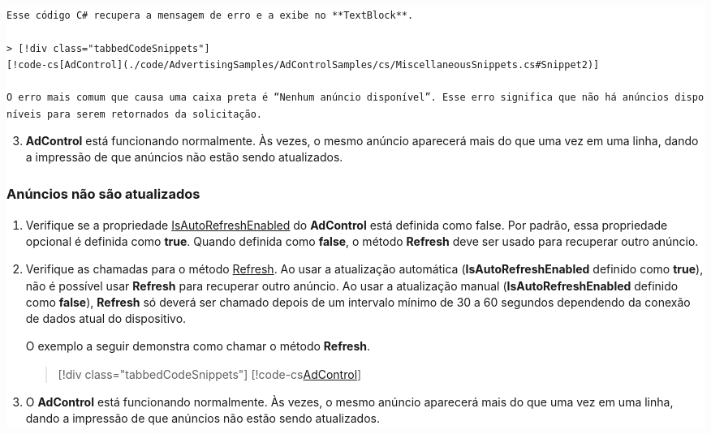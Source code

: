     Esse código C# recupera a mensagem de erro e a exibe no **TextBlock**.

    > [!div class="tabbedCodeSnippets"]
    [!code-cs[AdControl](./code/AdvertisingSamples/AdControlSamples/cs/MiscellaneousSnippets.cs#Snippet2)]

    O erro mais comum que causa uma caixa preta é “Nenhum anúncio disponível”. Esse erro significa que não há anúncios disponíveis para serem retornados da solicitação.

3.  **AdControl** está funcionando normalmente. Às vezes, o mesmo anúncio aparecerá mais do que uma vez em uma linha, dando a impressão de que anúncios não estão sendo atualizados.

<span id="csharp-adsnotrefreshing"/>

### <a name="ads-not-refreshing"></a>Anúncios não são atualizados

1.  Verifique se a propriedade [IsAutoRefreshEnabled](https://docs.microsoft.com/uwp/api/microsoft.advertising.winrt.ui.adcontrol.isautorefreshenabled.aspx) do **AdControl** está definida como false. Por padrão, essa propriedade opcional é definida como **true**. Quando definida como **false**, o método **Refresh** deve ser usado para recuperar outro anúncio.

2.  Verifique as chamadas para o método [Refresh](https://docs.microsoft.com/uwp/api/microsoft.advertising.winrt.ui.adcontrol.refresh.aspx). Ao usar a atualização automática (**IsAutoRefreshEnabled** definido como **true**), não é possível usar **Refresh** para recuperar outro anúncio. Ao usar a atualização manual (**IsAutoRefreshEnabled** definido como **false**), **Refresh** só deverá ser chamado depois de um intervalo mínimo de 30 a 60 segundos dependendo da conexão de dados atual do dispositivo.

    O exemplo a seguir demonstra como chamar o método **Refresh**.

    > [!div class="tabbedCodeSnippets"]
    [!code-cs[AdControl](./code/AdvertisingSamples/AdControlSamples/cs/MiscellaneousSnippets.cs#Snippet3)]

3.  O **AdControl** está funcionando normalmente. Às vezes, o mesmo anúncio aparecerá mais do que uma vez em uma linha, dando a impressão de que anúncios não estão sendo atualizados.

 

 
